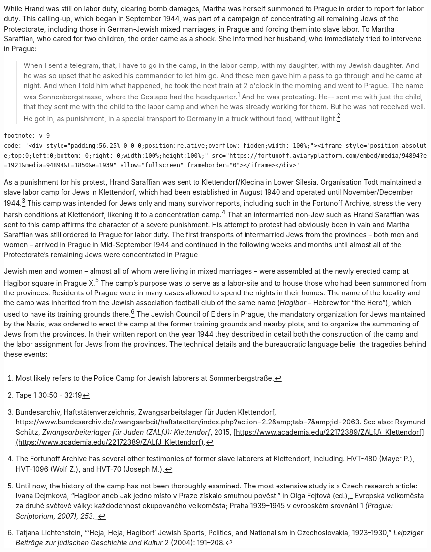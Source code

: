 [^77]: Jewish Museum in Prague, Collections, SHOAH/DP/9/49/022, German State Minister for Bohemia and Moravia, Work placement of Jewish crossbreeds, 29 August 1944.  

[^78]: Strnad, “The Fortune,” 177.  

While Hrand was still on labor duty, clearing bomb damages, Martha was herself summoned to Prague in order to report for labor duty. This calling-up, which began in September 1944, was part of a campaign of concentrating all remaining Jews of the Protectorate, including those in German-Jewish mixed marriages, in Prague and forcing them into slave labor. To Martha Saraffian, who cared for two children, the order came as a shock. She informed her husband, who immediately tried to intervene in Prague:  

> When I sent a telegram, that, I have to go in the camp, in the labor camp, with my daughter, with my Jewish daughter. And he was so upset that he asked his commander to let him go. And these men gave him a pass to go through and he came at night. And when I told him what happened, he took the next train at 2 o'clock in the morning and went to Prague. The name was Sonnenbergstrasse, where the Gestapo had the headquarter.[^79] And he was protesting. He-- sent me with just the child, that they sent me with the child to the labor camp and when he was already working for them. But he was not received well. He got in, as punishment, in a special transport to Germany in a truck without food, without light.[^v-9]  

[^v-9]: Tape 1 30:50 - 32:19

```yaml:embed
footnote: v-9
code: '<div style="padding:56.25% 0 0 0;position:relative;overflow: hidden;width: 100%;"><iframe style="position:absolute;top:0;left:0;bottom: 0;right: 0;width:100%;height:100%;" src="https://fortunoff.aviaryplatform.com/embed/media/94894?e=1921&media=94894&t=1850&e=1939" allow="fullscreen" frameborder="0"></iframe></div>'
```

[^79]: Most likely refers to the Police Camp for Jewish laborers at Sommerbergstraße.  

As a punishment for his protest, Hrand Saraffian was sent to Klettendorf/Klecina in Lower Silesia. Organisation Todt maintained a slave labor camp for Jews in Klettendorf, which had been established in August 1940 and operated until November/December 1944.[^80] This camp was intended for Jews only and many survivor reports, including such in the Fortunoff Archive, stress the very harsh conditions at Klettendorf, likening it to a concentration camp.[^81] That an intermarried non-Jew such as Hrand Saraffian was sent to this camp affirms the character of a severe punishment. His attempt to protest had obviously been in vain and Martha Saraffian was still ordered to Prague for labor duty. The first transports of intermarried Jews from the provinces – both men and women – arrived in Prague in Mid-September 1944 and continued in the following weeks and months until almost all of the Protectorate’s remaining Jews were concentrated in Prague  

[^80]: Bundesarchiv, Haftstätenverzeichnis, Zwangsarbeitslager für Juden Klettendorf, <https://www.bundesarchiv.de/zwangsarbeit/haftstaetten/index.php?action=2.2&amp;tab=7&amp;id=2063>. See also: Raymund Schütz, _Zwangsarbeiterlager für Juden (ZALfJ): Klettendorf_, 2015, [https://www.academia.edu/22172389/ZALfJ\_Klettendorf](https://www.academia.edu/22172389/ZALfJ_Klettendorf).  

[^81]: The Fortunoff Archive has several other testimonies of former slave laborers at Klettendorf, including. HVT-480 (Mayer P.), HVT-1096 (Wolf Z.), and HVT-70 (Joseph M.).  

Jewish men and women – almost all of whom were living in mixed marriages – were assembled at the newly erected camp at Hagibor square in Prague X.[^82] The camp’s purpose was to serve as a labor-site and to house those who had been summoned from the provinces. Residents of Prague were in many cases allowed to spend the nights in their homes. The name of the locality and the camp was inherited from the Jewish association football club of the same name (_Hagibor_ – Hebrew for “the Hero”), which used to have its training grounds there.[^83] The Jewish Council of Elders in Prague, the mandatory organization for Jews maintained by the Nazis, was ordered to erect the camp at the former training grounds and nearby plots, and to organize the summoning of Jews from the provinces. In their written report on the year 1944 they described in detail both the construction of the camp and the labor assignment for Jews from the provinces. The technical details and the bureaucratic language belie &nbsp;the tragedies behind these events:  

[^82]: Until now, the history of the camp has not been thoroughly examined. The most extensive study is a Czech research article: Ivana Dejmková, “Hagibor aneb Jak jedno místo v Praze získalo smutnou pověst,” in Olga Fejtová (ed.),_ Evropská velkoměsta za druhé světové války: každodennost okupovaného velkoměsta; Praha 1939–1945 v evropském srovnání 1 _(Prague: Scriptorium, 2007), 253.__  

[^83]: Tatjana Lichtenstein, “‘Heja, Heja, Hagibor!’ Jewish Sports, Politics, and Nationalism in Czechoslovakia, 1923–1930,” _Leipziger Beiträge zur jüdischen Geschichte und Kultur_ 2 (2004): 191–208.  


[^1]: The terms “mixed marriage” (Ger. _Mischehe_), “intermarried,” “Jew,” “*Mischlinge*,” and “non-Jew,” as used in this introduction follow the Nazi definitions laid down in the infamous Law on the Protection of German Blood and Honour and the Reich Citizenship Law of 1935, and their implementation regulations.  
[^2]: While testimonies of children who grew up in such “mixed” families in Germany and its annexed territories are relatively numerous, only about a dozen interviews were given by the parent generation.  
[^3]: To date, no extensive studies on either subject exist. Some of the more recent studies on the persecution of “mixed marriages” include (on Austria) Evan Burr Bukey, _Jews and Intermarriage in Nazi Austria_ (New York: Cambridge University Press, 2011) and (on the “Old Reich”) Max Strnad, “The Fortune of Survival – Intermarried German Jews in the Dying Breath of the ‘Thousand-Year Reich’,” _Dapim: Studies on the Holocaust_ 29, no. 3 (2015). The most comprehensive study on the Holocaust in Czechoslovakia is Wolf Gruner, _The Holocaust in Bohemia and Moravia: Czech Initiatives, German Policies, Jewish Responses_ (New York: Berghahn Books, 2019). Jörg Osterloh’s extensive book on the Holocaust in Sudetenland is only available in German: Jörg Osterloh, _Nationalsozialistische Judenverfolgung im Reichsgau Sudetenland_ 1938–1945 (Munich: Oldenbourg, 2006); for an English summary of the key aspects see: Jörg Osterloh, “Sudetenland,” in Wolf Gruner, Jörg Osterloh, _The Greater German Reich and the Jews: Nazi Persecution in the Annexed Territories 1935–1945_ (New York City: Berghahn Books, 2010), 68–98. Both Gruner and Osterloh mention various aspects of the persecution of “mixed marriages” in their works.  
[^4]: Her experience in the ghetto of Theresienstadt/Terezín from the beginning of February 1945 until the liberation in May 1945 constitutes an important and detailed part of the testimony but is only touched upon briefly in this introduction.  
[^5]: Her American Social Security number was issued in 1963. Social Security Administration (Washington D.C., USA), Social Security Death Index, Master File. Accessed via Ancestry.com.  
[^6]: At one point in the testimony, she reads the name of her older daughter Noemi from a postcard.  
[^7]: The small number of such first-generation testimonies makes it relatively difficult to identify common themes and patterns in narration among them. For certain reasons there are also very few interviews from the peripheries, the more rural areas, where the experiences differed in many aspects from those in Berlin, Vienna and other major urban centers. Many of the second-generation testimonies, especially from Berlin, were recorded in the mid- and late 1990s, when the topic of “mixed marriages” had already received considerable attention in the public discourse. They tend to echo this discourse and to stress – at times even revolve around – certain events that were very specific to Berlin (e.g. the Rosenstraße Protests. Cf. Wolf Gruner, _Widerstand in der Rosenstraße: Die Fabrik-Aktion und die Verfolgung der ‘Mischehen’ 1943_ (Frankfurt: S. Fischer, 2005)), but not necessarily mirrored experiences elsewhere. For further details on this problem see my upcoming article in _S:I.M.O.N._  
[^8]: Altogether she conducted 77 interviews for the Fortunoff Archive and its affiliate projects, according to the archive’s catalogue.  
[^9]: In the annotated transcript, and in this introduction when referring to the testimony, the modern Czech names are provided after the German name. In additional footnotes the modern Czech names are used. Other geographic references are given in the form most common in English.  
[^10]: I am very grateful to the archivists at the State District Archives in Trutnov (Dr. Pavel Zahradník) and Nymburk (Dr. Michal Řezníček), who provided me with the archival documents and further information cited hereafter.  
[^11]: In 1922 the town was merged into the capital city Prague. Hence in many later documents Martha Saraffian’s birthplace is listed as Prague.  
[^12]: Cf. Nancy M. Wingfield, _Flag Wars &amp; Stone Saints: How the Bohemian Lands Became Czech_ (Cambridge, MA: Harvard University Press, 2007).  
[^13]: For the “identity struggles” among Bohemian Jews see Kateřina Čapková, Czechs, Germans, Jews? National Identity and the Jews of Bohemia (New York: Berghahn Books, 2012).  
[^14]: Cf. Peter Judson and Marsha Rozenblit (eds.), _Constructing Nationalities in East Central Europe_ (New York: Berghahn, 2005).  
[^15]: Frank Meissner, “German Jews of Prague: A Quest for Self-Realization,” _Publications of the American Jewish Historical Society_ 50, no. 2 (1960), 98–120, 104.  
[^16]: Marsha L. Rozenblit, _Reconstructing a National Identity: The Jews of Habsburg Austria during World War I_ (Oxford: Oxford University Press, 2001), 4.  
[^17]: Cf. Peter Pulzer, _The Rise of Political Anti-Semitism in Germany and Austria_ (Cambridge, MA: Harvard University Press, 1964), 133–36.  
[^18]: According to Meissner, Bohemian Jews in the 19th and 20th centuries originally faced five alternatives: preserving their traditional religious identity; identifying with the Czech national awakening; identifying with the Germans/Austria; conversion, intermarriage and total assimilation; or overseas emigration. In the 20th century “Communism and Zionism became real alternatives as well.” Meissner, “German Jews,” 102–103.  
[^19]: Only few works on the history of the town exist. Many of the more comprehensive works are decidedly revisionist or ethnocentric, e.g. Rheinhard Lamer, _Trautenau: Geschichte einer deutschen Stadt_ (Wien, München: Volkstum Verlag, 1971); Antonín Just, Josef Šabacký, Jaroslav Procházka, _700 let Trutnova 1260-1960: Jubilejní průvodce dějinami a přírodou města pod Krkonošemi_ (Trutnov: Okr. vlastivědné muzeum, 1959). For the Jewish history see below.  
[^20]: Rudolf M. Wlaschek, Jüdisches Leben in Trautenau/Nordostböhmen: Ein historischer Rückblick (Dortmund 1991). See also the entry for “Trautenau” in Klaus-Dieter Alicke, Lexikon der jüdischen Gemeinden im deutschen Sprachraum Vol. 3 (Gütersloh: Gütersloher Verlagshaus, 2008).  
[^21]: Státní Okresní Archiv Trutnov (District State Archive Trutnov), Czechoslavakian Census 1921, Domicile collection sheet (Sběrný arch domovní/Haussammelbogen) and Census sheet (sčítací arch/Zählbogen), Friedrich Kummermann (February 16, 1921).  
[^22]: Cf. Adolf Brock, “History of Jews in Humpolec,” in _The Jews and Jewish Communities of Bohemia in the past and present _(translation of _Die Juden und Judengemeinde Böhmens in Vergangenheit und Gegenwart _(Brno-Prague: Jüdischer Buch- und Kunst Verlag, 1934), 193–96, <https://www.jewishgen.org/yizkor/bohemia/boh193.html>.  
[^23]: Obtituary “Emanuel Kummermann,” *Prager Tagblatt*, May 26, 1906, 18.  
[^24]: _Österreichischer Zentralkataster VIII/2: Böhmen_ (Vienna: Volkswirtschaftlicher Verlag Alexander Dorn, 1903), 1958.  
[^25]: See for example the Perlhefter/Palmers family and its textile dynasty: Hanno Loewy, “Die diskrete Familie Palmers,” in Peter Melichar, Nikolaus Hagen (eds.), _Der Fall Riccabona: Eine Familiengeschichte zwischen Akzeptanz und Bedrohung im 20. Jahrhundert_ (Vienna, Köln, Weimar: Böhlau, 2017), 76–101.  
[^26]: Jaroslav Polák-Rokyan, “The History of the Jews in Benešov-by-Prague, Neveklov and Divisov,” in _The Jews and Jewish Communities of Bohemia in the past and present_,_ _26–27, <https://www.jewishgen.org/yizkor/bohemia/boh026.html>. __  
[^27]: Státní Okresní Archiv Trutnov (District State Archive Trutnov), Czechoslavakian Census 1921, Domicile collection sheet (Sběrný arch domovní/Haussammelbogen) and Census sheet (sčítací arch/Zählbogen), Friedrich Kummermann (February 16, 1921).  
[^28]: k.k. Handelsministerium, _Zentralblatt für die Eintragungen in das Handelsregister_ 7, August 12, 1908, 592  
[^29]: Alois Falge, Hermann Benisch, _Adreßbuch der Stadt Trautenau_ (Trautenau, 1912), 39.  
[^30]: Státní Okresní Archiv Trutnov (District State Archive Trutnov), Czechoslavakian Census 1921, Domicile collection sheet (Sběrný arch domovní/Haussammelbogen) and Census sheet (sčítací arch/Zählbogen), Friedrich Kummermann (February 16, 1921).  
[^31]: Státní Okresní Archiv Trutnov (District State Archive Trutnov), Records of the District Office (Bezirkshauptmannschaft Trautenau), Registration of business enlargement, Friedrich Kummermann, July 9, 1919.  
[^32]: _Compass Industrielles Jahrbuch Čechoslovakei_ 65 (1932), Prague 1932, 1735.  
[^33]: Státní Okresní Archiv Trutnov (District State Archive Trutnov), Czechoslavakian Census 1921, Domicile collection sheet (Sběrný arch domovní/Haussammelbogen) and Census sheet (sčítací arch/Zählbogen), Friedrich Kummermann (February 16, 1921).  
[^v-1]: Tape I 05:35 - 6:50 
[^34]: According to her registration card, she was continuously registered at her father’s house between 1919 and 1932, so the school was most likely close to Trautenau. Státní Okresní Archiv Trutnov (District State Archive Trutnov), Trutnov citizen registration, Martha Saraffian, 1919–1939.  
[^35]: On Czechoslovakian Jewish nationalism and Zionism see Tatjana Lichtenstein, _Zionists in Interwar Czechoslovakia: Minority Nationalism and the Politics of Belonging_ (Bloomington: Indiana University Press, 2016).  
[^36]: Gruner, _The Holocaust_, 25–30.  
[^37]: C.f. Osterloh, Nationalsozialistische Judenverfolgung, 59  
[^38]: Wlaschek, _Jüdisches Leben_, 24.  
[^39]: Státní Okresní Archiv Trutnov (District State Archive Trutnov), Czechoslavakian Census 1921, Census sheet (sčítací arch/Zählbogen), Friedrich Kummermann (February 16, 1921).  
[^40]: Gruner, _The Holocaust_, 32, 34–35.  
[^v-2]: Tape I 06:54 - 0:7:27  
[^41]: Státní Okresní Archiv Trutnov (District State Archive Trutnov), Trutnov citizen registration, Hrand Saraffian, 1929–1939.  
[^42]: Ronald Grigor Suny, “The Hamidian Massacres, 1894–1897. Disinterring a Buried History,” _Études arméniennes contemporaines_ no. 11&nbsp;(2018): 125–34.  
[^43]: Arolsen Archives, 3.2.1./1718000.  
[^v-3]: Tape I 08:15 - 09:27
[^44]: “Der Türke,” _Salzburger Volksblatt_, February 12, 1908, 6.  
[^45]: _Národní osvobození_, April 15, 1924, 8.  
[^46]: The district archive responsible for Rumburk (Státní Okresní Archiv Děčín) unfortunately has no further evidence of Hrand Saraffian’s presence in the town.  
[^47]: Státní Okresní Archiv Trutnov (District State Archive Trutnov), Trutnov citizen registration, Hrand Saraffian, 1929–1939.  
[^48]: Státní Okresní Archiv Trutnov (District State Archive Trutnov), Trutnov citizen registration, Hrand Saraffian, 1929–1939.  
[^v-4]: Tape I 04:20-04:53
[^49]: Wlaschek, _Jüdisches Leben_, 19.  
[^50]: The Trautenau municipality registered the whole Saraffian family as Armenians, based on a passport issued by the Armenian mission in Paris in 1929. By that time, Armenia was part of the Soviet Union. It is unclear what this passport really meant. Effectively, the Saraffian family was stateless – and was treated as such by the Nazi authorities and, after the war, by the Czechoslovakian state.  
[^51]: Státní okresní archiv Trutnov (District State Archive Trutnov), Trutnov citizen registration, Hrand/Martha/Noemi Saraffian, undated.  
[^52]: Statní Okresní Archiv Nymburk (District State Archive Nymburk), Archiv města Poděbrady (City Archive Poděbrady), List of Jewish Inhabitants (undated, ca. 1939–1941).  
[^53]: Osterloh, _Sudetenland_, 73–74.  
[^v-5]: Tape I 14:36-15:18 
[^v-6]: Tape I 16:05 - 16:37
[^54]: Osterloh, _Sudetenland_, 76.  
[^55]: Arolsen Archives, 1.1.42, Ghetto Theresienstadt Card File, 5078445, Noemi Saraffian.  
[^56]: _Die Verfolgung und Ermordung der europäischen Juden durch das nationalsozialistische Deutschland 1933–1945_, Vol 3: _Deutsches Reich und Protektorat September 1939–September 1941_, 14 (hereafter cited as _VEJ_ Volume, Doc.).  
[^57]: _VEJ_ 3, Doc. 247.  
[^58]: Gruner, _The Holocaust_, 3–6.  
[^59]: National Archives Czech Republic (Národní archiv), Registers of Jewish religious communities in the Czech regions (Matriky židovských náboženských obcí v českých krajích), Poděbrady, death register 1901–1949, <https://vademecum.nacr.cz/vademecum/permalink?xid=3384d494-f579-4b28-a58f-06eb7ac7bf24&amp;scan=c0edbb9f1f9e6c326e73808c268f67b3>.  
[^60]: Bundesarchiv Berlin, BA R 18/5519, Field Marshall Göring, Secret express letter informing about Hitler’s decisions on the accommodation of Jews and the treatment of mixed marriages, December 28, 1938.  
[^61]: The German terms were _einfache Mischehe_ and _privilegierte Mischehe._  
[^62]: _Reichsgesetzblatt_ I 1941, 547; _Verordnungsblatt des Reichsprotektors in Böhmen und Mähren_ 1941, 497.  
[^63]: Cf. Robert Gerwarth, Hitler’s Hangman: The Life and Death of Reinhard Heydrich (New Haven: Yale University Press, 2010), 218–77.  
[^64]: Gruner, _The Holocaust_, 267; Gerwarth, _Hitler’s Hangman_, 256.  
[^65]: Her name and birthdate are listed on her sister’s entry in the so-called Theresienstadt file card. Arolsen Archives, 1.1.42, Ghetto Theresienstadt Card File, 5078445, Noemi Saraffian.  
[^66]: Gerwarth, Hitler’s Hangman, 10–12.  
[^67]: Cf. Jessica Rapson, _Topographies of Suffering: Buchenwald, Babi Yar, Lidice_ (New York: Berghahn Books, 2017), 133–80.  
[^v-7]: Tape I 00:20:59 - 21:33 
[^68]: Holocaust.cz, database of victims, Elvira Kummermannová, <https://www.holocaust.cz/en/database-of-victims/victim/103577-elvira-kummermannova/>.  
[^69]: Peter Longerich, _Holocaust: The Nazi Persecution and Murder of the Jews_ (Oxford: Oxford University Press, 2010), 233.  
[^70]: Gerwarth, _Hitler’s Hangman_, 258.  
[^71]: The document, dated 28 August 1942, is bilingual: in German and Czech. It identifies her as “Sarafian Sara Marta,” living in Podiebrad 722. The form had the entries “dog,” “cat” and “bird” pre-printed. It confirms that she gave up one dog. The document is stamped with a seal showing a Star of David.  
[^v-8]: Tape I 28:01 - 28:29
[^72]: Dr. Josef Jeschke, born in 1902, was Pastor of the Evangelical Church of Czech Brethren (ECCB; also called: _Bohemian Brethren_) in Podiebrad/Poděbrady from 1931 to 1961. After the war he was a university Professor. The ECCB has a small overview of his professional career on their website [https://www.evangnet.cz/cce/kazatel/629-josef\_jeschke](https://www.evangnet.cz/cce/kazatel/629-josef_jeschke) and the Bibliography of the History of the Czech Lands contains a short biographical note and picture of Jeschke: <https://biblio.hiu.cas.cz/authorities/267590?locale=en>  
[^73]: Gruner, _Holocaust_, 361.  
[^74]: Jewish Museum in Prague, Collections, SHOAH/DP/9/49/020, Ministry of Economy and Labour (Ministerium für Wirtschaft und Arbeit), Labour placement of Jews from mixed marriage (Arbeitseinsatz von Juden; hier: privilegierte Mischehen), Prague 22 March 1943. Document titles are cited as in the database of the Jewish Museum.  
[^75]: Jewish Museum in Prague, Collections, ARCHIVE/312/I/2/a/008/001, Židovská rada starších - zpráva za rok 1943 (Jewish Council of Elders in Prague, _Report on the year 1943_, Prague 1944).  
[^76]: _VEJ_ 11 (_Deutsches Reich und Protektorat Böhmen und Mähren April 1943–1945_), 30.  
[^84]: Jewish Museum in Prague, Collections, ARCHIVE/312/I/2/a/009/001, Židovská rada starších - zpráva za rok 1944 (Jewish Council of the Elders Prague, Central Labor Office, _Report on the year 1944_, Prague 1945).  
[^85]: Cf. Wolfgang Benz, Theresienstadt: Eine Geschichte von Täuschung und Vernichtung (Munich: C.H. Beck, 2013), 71.  
[^86]: Arolsen Archives, 1.1.42, Ghetto Theresienstadt Card File, 5078445, Noemi Saraffian.  
[^87]: Central Labor Office, _Report on the year 1944_.  
[^v-10]: 52:15 - 52:58 Tape I
[^88]: According to a German register of camps, maintained by the Federal Archives and the EVZ Foundation (hereafter _EVZ register_), it existed from Fall 1943 until April 1945. _EVZ register_, <https://www.bundesarchiv.de/zwangsarbeit/haftstaetten/index.php?action=2.2&amp;tab=7&amp;id=603>. The camp’s history has not yet been explored in detail.  
[^89]: In July 1944, 1000 _Mischlinge_ and others with Jewish relatives were called up for labour duty at the proving grounds. Cf. _VEJ_ 4 (_Deutsches Reich und Protektorat Böhmen und Mähren April 1943–1945)_, Doc. 271.  
[^v-11]: 39:23 - 40:00 
[^90]: Strnad mentions the Rhineland and Westphalia as the two cases in the Old Reich. Strnad, “Fortune,” 178.  
[^v-12]: 42:20 - 42:56
[^91]: Arolsen Archives, 1.1.42, Ghetto Theresienstadt Card File, 5078444, Marta Saraffianová.  
[^92]: Jewish Museum in Prague, Collections, SHOAH/DP/11/50b/011, Instructions for dispatching transports: Summons, undated (January 1945).  
[^93]: Strnad, “Fortune,” 185–86.  
[^94]: Strnad, “Fortune,” 188.  
[^95]: Gruner, _Holocaust_, 368.  
[^96]: In other regions even the lists of Jews maintained by the Gestapo were lost in the bombings, or the infrastructure was so damaged that transports could no longer be organized.  
[^97]: Holocaust.cz, database of victims, Ida Freundová, https://www.holocaust.cz/databaze-obeti/obet/85974-ida-freundova.  
[^98]: Gerwarth, _Hitler’s Hangman_, 258.  
[^99]: Arolsen Archives, 3.2.1/1718000, Hrand Saraffian.  
[^100]: List of passengers of the ship Desirade to Argentina, arrived at Buenos Aires on July 21, 1947, [https://www.hebrewsurnames.com/arrival\_DESIRADE\_1947-07-21](https://www.hebrewsurnames.com/arrival_DESIRADE_1947-07-21).  
[^101]: Cornell et al. vs. Assicurazioni Generali et al. Civil Action 97 Civ. 2262, United States District Court, Southern District of New York.  
[^102]: <https://www.stiftung-evz.de/start.html>.  
[^103]: United States Social Security Applications and Claims, 1936–2007.  